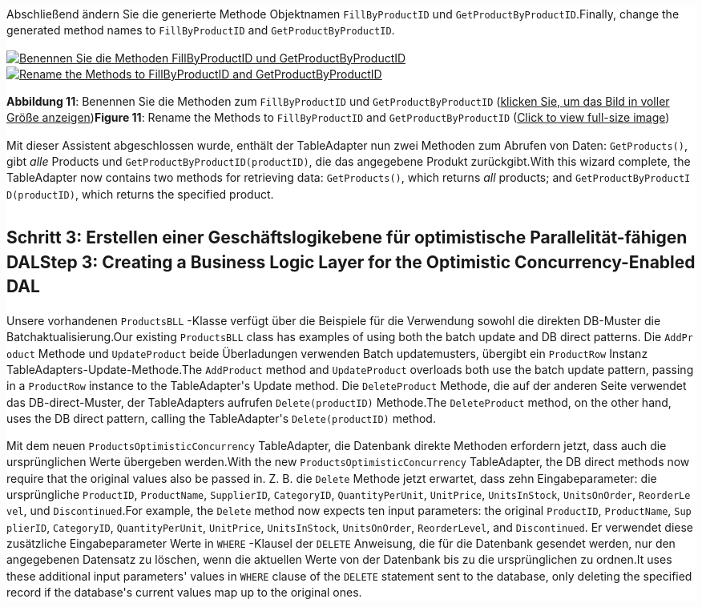 
<span data-ttu-id="1d11c-205">Abschließend ändern Sie die generierte Methode Objektnamen `FillByProductID` und `GetProductByProductID`.</span><span class="sxs-lookup"><span data-stu-id="1d11c-205">Finally, change the generated method names to `FillByProductID` and `GetProductByProductID`.</span></span>


<span data-ttu-id="1d11c-206">[![Benennen Sie die Methoden FillByProductID und GetProductByProductID](implementing-optimistic-concurrency-vb/_static/image32.png)](implementing-optimistic-concurrency-vb/_static/image31.png)</span><span class="sxs-lookup"><span data-stu-id="1d11c-206">[![Rename the Methods to FillByProductID and GetProductByProductID](implementing-optimistic-concurrency-vb/_static/image32.png)](implementing-optimistic-concurrency-vb/_static/image31.png)</span></span>

<span data-ttu-id="1d11c-207">**Abbildung 11**: Benennen Sie die Methoden zum `FillByProductID` und `GetProductByProductID` ([klicken Sie, um das Bild in voller Größe anzeigen](implementing-optimistic-concurrency-vb/_static/image33.png))</span><span class="sxs-lookup"><span data-stu-id="1d11c-207">**Figure 11**: Rename the Methods to `FillByProductID` and `GetProductByProductID` ([Click to view full-size image](implementing-optimistic-concurrency-vb/_static/image33.png))</span></span>


<span data-ttu-id="1d11c-208">Mit dieser Assistent abgeschlossen wurde, enthält der TableAdapter nun zwei Methoden zum Abrufen von Daten: `GetProducts()`, gibt *alle* Products und `GetProductByProductID(productID)`, die das angegebene Produkt zurückgibt.</span><span class="sxs-lookup"><span data-stu-id="1d11c-208">With this wizard complete, the TableAdapter now contains two methods for retrieving data: `GetProducts()`, which returns *all* products; and `GetProductByProductID(productID)`, which returns the specified product.</span></span>

## <a name="step-3-creating-a-business-logic-layer-for-the-optimistic-concurrency-enabled-dal"></a><span data-ttu-id="1d11c-209">Schritt 3: Erstellen einer Geschäftslogikebene für optimistische Parallelität-fähigen DAL</span><span class="sxs-lookup"><span data-stu-id="1d11c-209">Step 3: Creating a Business Logic Layer for the Optimistic Concurrency-Enabled DAL</span></span>

<span data-ttu-id="1d11c-210">Unsere vorhandenen `ProductsBLL` -Klasse verfügt über die Beispiele für die Verwendung sowohl die direkten DB-Muster die Batchaktualisierung.</span><span class="sxs-lookup"><span data-stu-id="1d11c-210">Our existing `ProductsBLL` class has examples of using both the batch update and DB direct patterns.</span></span> <span data-ttu-id="1d11c-211">Die `AddProduct` Methode und `UpdateProduct` beide Überladungen verwenden Batch updatemusters, übergibt ein `ProductRow` Instanz TableAdapters-Update-Methode.</span><span class="sxs-lookup"><span data-stu-id="1d11c-211">The `AddProduct` method and `UpdateProduct` overloads both use the batch update pattern, passing in a `ProductRow` instance to the TableAdapter's Update method.</span></span> <span data-ttu-id="1d11c-212">Die `DeleteProduct` Methode, die auf der anderen Seite verwendet das DB-direct-Muster, der TableAdapters aufrufen `Delete(productID)` Methode.</span><span class="sxs-lookup"><span data-stu-id="1d11c-212">The `DeleteProduct` method, on the other hand, uses the DB direct pattern, calling the TableAdapter's `Delete(productID)` method.</span></span>

<span data-ttu-id="1d11c-213">Mit dem neuen `ProductsOptimisticConcurrency` TableAdapter, die Datenbank direkte Methoden erfordern jetzt, dass auch die ursprünglichen Werte übergeben werden.</span><span class="sxs-lookup"><span data-stu-id="1d11c-213">With the new `ProductsOptimisticConcurrency` TableAdapter, the DB direct methods now require that the original values also be passed in.</span></span> <span data-ttu-id="1d11c-214">Z. B. die `Delete` Methode jetzt erwartet, dass zehn Eingabeparameter: die ursprüngliche `ProductID`, `ProductName`, `SupplierID`, `CategoryID`, `QuantityPerUnit`, `UnitPrice`, `UnitsInStock`, `UnitsOnOrder`, `ReorderLevel`, und `Discontinued`.</span><span class="sxs-lookup"><span data-stu-id="1d11c-214">For example, the `Delete` method now expects ten input parameters: the original `ProductID`, `ProductName`, `SupplierID`, `CategoryID`, `QuantityPerUnit`, `UnitPrice`, `UnitsInStock`, `UnitsOnOrder`, `ReorderLevel`, and `Discontinued`.</span></span> <span data-ttu-id="1d11c-215">Er verwendet diese zusätzliche Eingabeparameter Werte in `WHERE` -Klausel der `DELETE` Anweisung, die für die Datenbank gesendet werden, nur den angegebenen Datensatz zu löschen, wenn die aktuellen Werte von der Datenbank bis zu die ursprünglichen zu ordnen.</span><span class="sxs-lookup"><span data-stu-id="1d11c-215">It uses these additional input parameters' values in `WHERE` clause of the `DELETE` statement sent to the database, only deleting the specified record if the database's current values map up to the original ones.</span></span>
